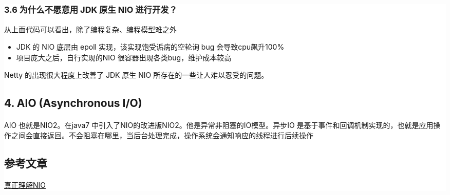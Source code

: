 ```java
```

### 3.6 为什么不愿意用 JDK 原生 NIO 进行开发？

从上面代码可以看出，除了编程复杂、编程模型难之外

- JDK 的 NIO 底层由 epoll 实现，该实现饱受诟病的空轮询 bug 会导致cpu飙升100%
- 项目庞大之后，自行实现的NIO 很容器出现各类bug，维护成本较高

Netty 的出现很大程度上改善了 JDK 原生 NIO 所存在的一些让人难以忍受的问题。

## 4. AIO (Asynchronous I/O)

AIO 也就是NIO2。在java7 中引入了NIO的改进版NIO2。他是异常非阻塞的IO模型。异步IO 是基于事件和回调机制实现的，也就是应用操作之间会直接返回。不会阻塞在哪里，当后台处理完成，操作系统会通知响应的线程进行后续操作



## 参考文章

[真正理解NIO](<https://www.jianshu.com/p/362b365e1bcc>)
